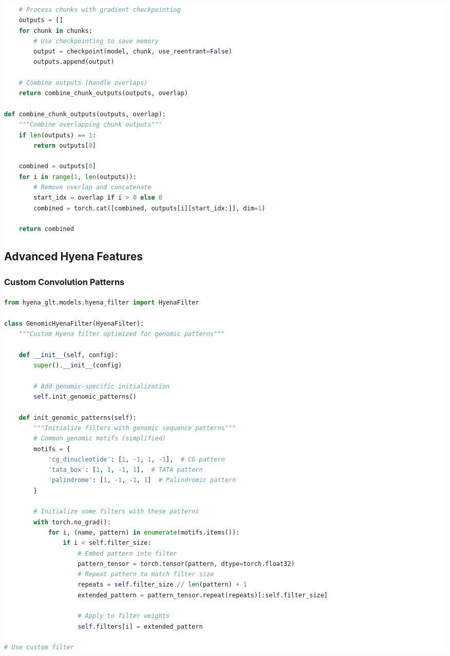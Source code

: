 ```python
    # Process chunks with gradient checkpointing
    outputs = []
    for chunk in chunks:
        # Use checkpointing to save memory
        output = checkpoint(model, chunk, use_reentrant=False)
        outputs.append(output)
    
    # Combine outputs (handle overlaps)
    return combine_chunk_outputs(outputs, overlap)

def combine_chunk_outputs(outputs, overlap):
    """Combine overlapping chunk outputs"""
    if len(outputs) == 1:
        return outputs[0]
    
    combined = outputs[0]
    for i in range(1, len(outputs)):
        # Remove overlap and concatenate
        start_idx = overlap if i > 0 else 0
        combined = torch.cat([combined, outputs[i][start_idx:]], dim=1)
    
    return combined
```

## Advanced Hyena Features

### Custom Convolution Patterns

```python
from hyena_glt.models.hyena_filter import HyenaFilter

class GenomicHyenaFilter(HyenaFilter):
    """Custom Hyena filter optimized for genomic patterns"""
    
    def __init__(self, config):
        super().__init__(config)
        
        # Add genomic-specific initialization
        self.init_genomic_patterns()
    
    def init_genomic_patterns(self):
        """Initialize filters with genomic sequence patterns"""
        # Common genomic motifs (simplified)
        motifs = {
            'cg_dinucleotide': [1, -1, 1, -1],  # CG pattern
            'tata_box': [1, 1, -1, 1],  # TATA pattern
            'palindrome': [1, -1, -1, 1]  # Palindromic pattern
        }
        
        # Initialize some filters with these patterns
        with torch.no_grad():
            for i, (name, pattern) in enumerate(motifs.items()):
                if i < self.filter_size:
                    # Embed pattern into filter
                    pattern_tensor = torch.tensor(pattern, dtype=torch.float32)
                    # Repeat pattern to match filter size
                    repeats = self.filter_size // len(pattern) + 1
                    extended_pattern = pattern_tensor.repeat(repeats)[:self.filter_size]
                    
                    # Apply to filter weights
                    self.filters[i] = extended_pattern

# Use custom filter
```